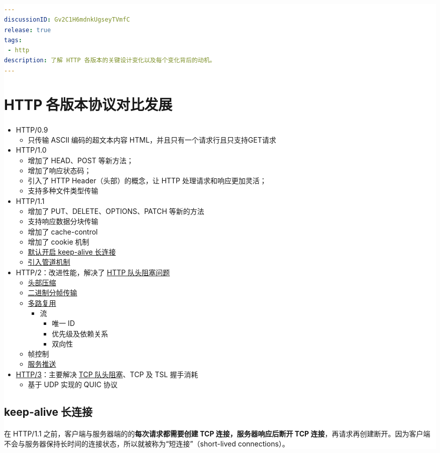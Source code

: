 ```yaml
---
discussionID: Gv2C1H6mdnkUgseyTVmfC
release: true
tags:
 - http
description: 了解 HTTP 各版本的关键设计变化以及每个变化背后的动机。
---
```


# HTTP 各版本协议对比发展

- HTTP/0.9
  - 只传输 ASCII 编码的超文本内容 HTML，并且只有一个请求行且只支持GET请求
- HTTP/1.0
  - 增加了 HEAD、POST 等新方法；
  - 增加了响应状态码；
  - 引入了 HTTP Header（头部）的概念，让 HTTP 处理请求和响应更加灵活；
  - 支持多种文件类型传输
- HTTP/1.1
  - 增加了 PUT、DELETE、OPTIONS、PATCH 等新的方法
  - 支持响应数据分块传输
  - 增加了 cache-control
  - 增加了 cookie 机制
  - [默认开启 keep-alive 长连接](#keep-alive-长连接)
  - [引入管道机制](#管道pipelining)
- HTTP/2：改进性能，解决了 [HTTP 队头阻塞问题](#http-队头阻塞)
  - [头部压缩](#头部压缩)
  - [二进制分帧传输](#二进制分帧)
  - [多路复用](#多路复用)
    - 流
      - 唯一 ID
      - 优先级及依赖关系
      - 双向性
  - 帧控制
  - [服务推送](#服务器推送)
- [HTTP/3](#http3基于-udp-实现的-quic-协议)：主要解决 [TCP 队头阻塞](#tcp-队头阻塞)、TCP 及 TSL 握手消耗
  - 基于 UDP 实现的 QUIC 协议

## keep-alive 长连接

在 HTTP/1.1 之前，客户端与服务器端的的**每次请求都需要创建 TCP 连接，服务器响应后断开 TCP 连接**，再请求再创建断开。因为客户端不会与服务器保持长时间的连接状态，所以就被称为“短连接”（short-lived connections）。
